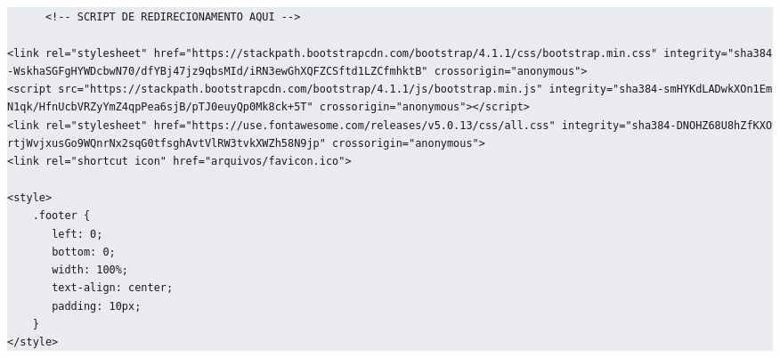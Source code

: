           <!-- SCRIPT DE REDIRECIONAMENTO AQUI -->
    
    <link rel="stylesheet" href="https://stackpath.bootstrapcdn.com/bootstrap/4.1.1/css/bootstrap.min.css" integrity="sha384-WskhaSGFgHYWDcbwN70/dfYBj47jz9qbsMId/iRN3ewGhXQFZCSftd1LZCfmhktB" crossorigin="anonymous">
    <script src="https://stackpath.bootstrapcdn.com/bootstrap/4.1.1/js/bootstrap.min.js" integrity="sha384-smHYKdLADwkXOn1EmN1qk/HfnUcbVRZyYmZ4qpPea6sjB/pTJ0euyQp0Mk8ck+5T" crossorigin="anonymous"></script>
    <link rel="stylesheet" href="https://use.fontawesome.com/releases/v5.0.13/css/all.css" integrity="sha384-DNOHZ68U8hZfKXOrtjWvjxusGo9WQnrNx2sqG0tfsghAvtVlRW3tvkXWZh58N9jp" crossorigin="anonymous">
    <link rel="shortcut icon" href="arquivos/favicon.ico">

    <style>
        .footer {
           left: 0;
           bottom: 0;
           width: 100%;
           text-align: center;
           padding: 10px;
        }
    </style>
<style type="text/css">ol{margin:0;padding:0}table td,table th{padding:0}.c3{background-color:#ffffff;color:#555555;font-weight:400;text-decoration:none;vertical-align:baseline;font-size:11.5pt;font-family:"Arial";font-style:normal}.c14{background-color:#ffffff;color:#444444;font-weight:700;text-decoration:none;vertical-align:baseline;font-size:30pt;font-family:"Arial";font-style:normal}.c2{padding-top:0pt;padding-bottom:0pt;line-height:1.15;orphans:2;widows:2;text-align:left;height:11pt}.c10{color:#000000;font-weight:700;text-decoration:none;vertical-align:baseline;font-size:13.5pt;font-family:"Arial";font-style:normal}.c0{color:#000000;font-weight:400;text-decoration:none;vertical-align:baseline;font-size:11pt;font-family:"Arial";font-style:normal}.c21{color:#ff0000;font-weight:400;text-decoration:none;vertical-align:baseline;font-size:16.5pt;font-family:"Arial";font-style:normal}.c16{color:#ff0000;font-weight:700;text-decoration:none;vertical-align:baseline;font-size:21pt;font-family:"Arial";font-style:italic}.c7{color:#000000;font-weight:400;text-decoration:none;vertical-align:baseline;font-size:13pt;font-family:"Arial";font-style:normal}.c20{color:#ff0000;font-weight:700;text-decoration:none;vertical-align:baseline;font-size:21pt;font-family:"Arial";font-style:normal}.c8{padding-top:0pt;padding-bottom:0pt;line-height:1.15;orphans:2;widows:2;text-align:left}.c19{padding-top:0pt;padding-bottom:30pt;line-height:1.3269230769230769;orphans:2;widows:2;text-align:left}.c17{padding-top:0pt;padding-bottom:15pt;line-height:1.15;orphans:2;widows:2;text-align:left}.c12{padding-top:0pt;padding-bottom:30pt;line-height:1.15;orphans:2;widows:2;text-align:left}.c15{padding-top:0pt;padding-bottom:15pt;line-height:1.3269230769230769;orphans:2;widows:2;text-align:left}.c24{padding-top:0pt;padding-bottom:23pt;line-height:1.15;orphans:2;widows:2;text-align:left}.c4{padding-top:0pt;padding-bottom:0pt;line-height:1.5;orphans:2;widows:2;text-align:left}.c22{color:#000000;font-weight:400;vertical-align:baseline;font-family:"Arial";font-style:normal}.c9{padding-top:0pt;padding-bottom:0pt;line-height:1.15;text-align:left}.c11{text-decoration-skip-ink:none;font-size:13pt;-webkit-text-decoration-skip:none;text-decoration:underline}.c23{background-color:#ffffff;font-size:30pt;color:#444444;font-weight:700}.c1{background-color:#ffffff;font-size:11.5pt;color:#555555;font-weight:700}.c13{background-color:#ffffff;max-width:451.4pt;padding:72pt 72pt 72pt 72pt}.c6{background-color:#ffffff;font-size:11.5pt;color:#555555}.c5{height:11pt}.c18{margin-right:15pt}.title{padding-top:0pt;color:#000000;font-size:26pt;padding-bottom:3pt;font-family:"Arial";line-height:1.15;page-break-after:avoid;orphans:2;widows:2;text-align:left}.subtitle{padding-top:0pt;color:#666666;font-size:15pt;padding-bottom:16pt;font-family:"Arial";line-height:1.15;page-break-after:avoid;orphans:2;widows:2;text-align:left}li{color:#000000;font-size:11pt;font-family:"Arial"}p{margin:0;color:#000000;font-size:11pt;font-family:"Arial"}h1{padding-top:20pt;color:#000000;font-size:20pt;padding-bottom:6pt;font-family:"Arial";line-height:1.15;page-break-after:avoid;orphans:2;widows:2;text-align:left}h2{padding-top:18pt;color:#000000;font-size:16pt;padding-bottom:6pt;font-family:"Arial";line-height:1.15;page-break-after:avoid;orphans:2;widows:2;text-align:left}h3{padding-top:16pt;color:#434343;font-size:14pt;padding-bottom:4pt;font-family:"Arial";line-height:1.15;page-break-after:avoid;orphans:2;widows:2;text-align:left}h4{padding-top:14pt;color:#666666;font-size:12pt;padding-bottom:4pt;font-family:"Arial";line-height:1.15;page-break-after:avoid;orphans:2;widows:2;text-align:left}h5{padding-top:12pt;color:#666666;font-size:11pt;padding-bottom:4pt;font-family:"Arial";line-height:1.15;page-break-after:avoid;orphans:2;widows:2;text-align:left}h6{padding-top:12pt;color:#666666;font-size:11pt;padding-bottom:4pt;font-family:"Arial";line-height:1.15;page-break-after:avoid;font-style:italic;orphans:2;widows:2;text-align:left}p{width:100%;}</style>
</head>
<body style="background-color: #EAEBEF;">